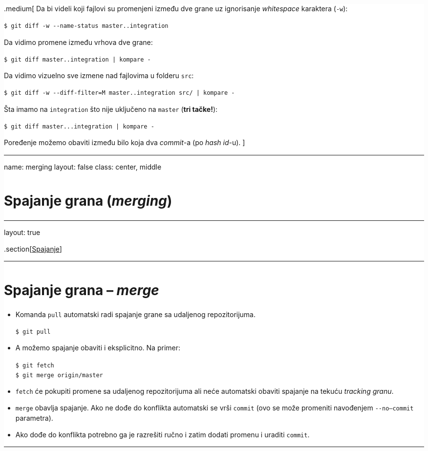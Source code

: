 .medium[
Da bi videli koji fajlovi su promenjeni između dve grane uz ignorisanje
*whitespace* karaktera (`-w`):

```
$ git diff -w --name-status master..integration
```

Da vidimo promene između vrhova dve grane:

```
$ git diff master..integration | kompare -
```

Da vidimo vizuelno sve izmene nad fajlovima u folderu `src`:

```
$ git diff -w --diff-filter=M master..integration src/ | kompare -
```

Šta imamo na `integration` što nije uključeno na `master` (**tri tačke!**):
```
$ git diff master...integration | kompare -
```

Poređenje možemo obaviti između bilo koja dva *commit*-a (po *hash* *id*-u).
]



---
name: merging
layout: false
class: center, middle

# Spajanje grana (*merging*)

---
layout: true

.section[[Spajanje](#sadrzaj)]

---

# Spajanje grana – *merge*

- Komanda `pull` automatski radi spajanje grane sa udaljenog repozitorijuma.
  ```
  $ git pull
  ```

- A možemo spajanje obaviti i eksplicitno. Na primer:
  ```
  $ git fetch
  $ git merge origin/master
  ```
- `fetch` će pokupiti promene sa udaljenog repozitorijuma ali neće automatski
  obaviti spajanje na tekuću *tracking granu*.
- `merge` obavlja spajanje. Ako ne dođe do konflikta automatski se vrši `commit`
  (ovo se može promeniti navođenjem `--no–commit` parametra).
- Ako dođe do konflikta potrebno ga je razrešiti ručno i zatim dodati promenu i
  uraditi `commit`.
  
---